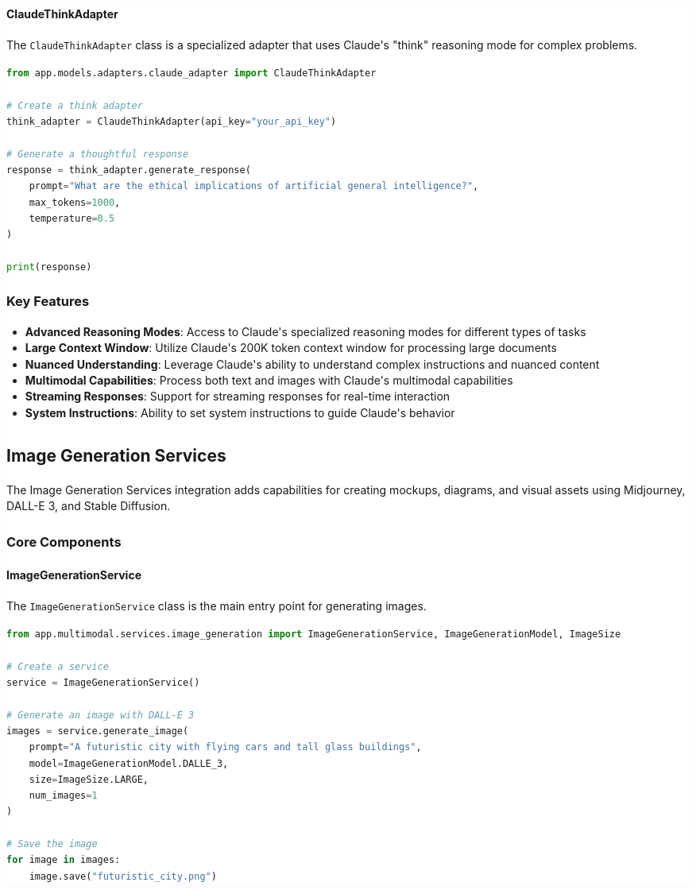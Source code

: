 #### ClaudeThinkAdapter

The `ClaudeThinkAdapter` class is a specialized adapter that uses Claude's "think" reasoning mode for complex problems.

```python
from app.models.adapters.claude_adapter import ClaudeThinkAdapter

# Create a think adapter
think_adapter = ClaudeThinkAdapter(api_key="your_api_key")

# Generate a thoughtful response
response = think_adapter.generate_response(
    prompt="What are the ethical implications of artificial general intelligence?",
    max_tokens=1000,
    temperature=0.5
)

print(response)
```

### Key Features

- **Advanced Reasoning Modes**: Access to Claude's specialized reasoning modes for different types of tasks
- **Large Context Window**: Utilize Claude's 200K token context window for processing large documents
- **Nuanced Understanding**: Leverage Claude's ability to understand complex instructions and nuanced content
- **Multimodal Capabilities**: Process both text and images with Claude's multimodal capabilities
- **Streaming Responses**: Support for streaming responses for real-time interaction
- **System Instructions**: Ability to set system instructions to guide Claude's behavior

## Image Generation Services

The Image Generation Services integration adds capabilities for creating mockups, diagrams, and visual assets using Midjourney, DALL-E 3, and Stable Diffusion.

### Core Components

#### ImageGenerationService

The `ImageGenerationService` class is the main entry point for generating images.

```python
from app.multimodal.services.image_generation import ImageGenerationService, ImageGenerationModel, ImageSize

# Create a service
service = ImageGenerationService()

# Generate an image with DALL-E 3
images = service.generate_image(
    prompt="A futuristic city with flying cars and tall glass buildings",
    model=ImageGenerationModel.DALLE_3,
    size=ImageSize.LARGE,
    num_images=1
)

# Save the image
for image in images:
    image.save("futuristic_city.png")
```
